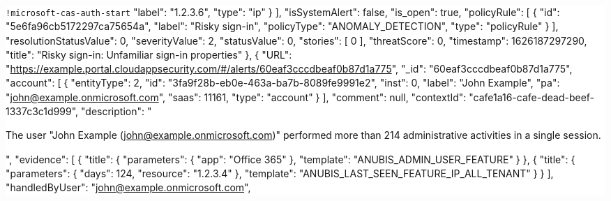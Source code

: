 ```!microsoft-cas-auth-start```
                        "label": "1.2.3.6",
                        "type": "ip"
                    }
                ],
                "isSystemAlert": false,
                "is_open": true,
                "policyRule": [
                    {
                        "id": "5e6fa96cb5172297ca75654a",
                        "label": "Risky sign-in",
                        "policyType": "ANOMALY_DETECTION",
                        "type": "policyRule"
                    }
                ],
                "resolutionStatusValue": 0,
                "severityValue": 2,
                "statusValue": 0,
                "stories": [
                    0
                ],
                "threatScore": 0,
                "timestamp": 1626187297290,
                "title": "Risky sign-in: Unfamiliar sign-in properties"
            },
            {
                "URL": "https://example.portal.cloudappsecurity.com/#/alerts/60eaf3cccdbeaf0b87d1a775",
                "_id": "60eaf3cccdbeaf0b87d1a775",
                "account": [
                    {
                        "entityType": 2,
                        "id": "3fa9f28b-eb0e-463a-ba7b-8089fe9991e2",
                        "inst": 0,
                        "label": "John Example",
                        "pa": "john@example.onmicrosoft.com",
                        "saas": 11161,
                        "type": "account"
                    }
                ],
                "comment": null,
                "contextId": "cafe1a16-cafe-dead-beef-1337c3c1d999",
                "description": "<p>The user \"John Example (john@example.onmicrosoft.com)\" performed more than 214 administrative activities in a single session.</p>",
                "evidence": [
                    {
                        "title": {
                            "parameters": {
                                "app": "Office 365"
                            },
                            "template": "ANUBIS_ADMIN_USER_FEATURE"
                        }
                    },
                    {
                        "title": {
                            "parameters": {
                                "days": 124,
                                "resource": "1.2.3.4"
                            },
                            "template": "ANUBIS_LAST_SEEN_FEATURE_IP_ALL_TENANT"
                        }
                    }
                ],
                "handledByUser": "john@example.onmicrosoft.com",
```